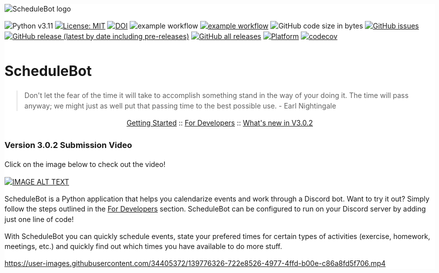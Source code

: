 ![ScheduleBot logo](https://raw.githubusercontent.com/lyonva/ScheduleBot/main/docs/img/banner.png)

![Python v3.11](https://img.shields.io/badge/python-v3.11-blue)
[![License: MIT](https://img.shields.io/badge/License-MIT-yellow.svg)](https://github.com/manali-teke/MyScheduleBot/blob/main/LICENSE)
[![DOI](https://zenodo.org/badge/429946635.svg)](https://zenodo.org/badge/latestdoi/429946635)
![example workflow](https://github.com/manali-teke/MyScheduleBot/actions/workflows/python-app.yml/badge.svg)
[![example workflow](https://github.com/manali-teke/MyScheduleBot/actions/workflows/style_checker.yml/badge.svg)](https://github.com/manali-teke/MyScheduleBot/actions/workflows/style_checker.yml)
![GitHub code size in bytes](https://img.shields.io/github/languages/code-size/manali-teke/MyScheduleBot)
[![GitHub issues](https://img.shields.io/github/issues/manali-teke/MyScheduleBot)](https://github.com/manali-teke/MyScheduleBot/issues)
[![GitHub release (latest by date including pre-releases)](https://img.shields.io/github/v/release/SEProjGrp5/ScheduleBot?display_name=release)](https://github.com/SEProjGrp5/ScheduleBot/releases)
[![GitHub all releases](https://img.shields.io/github/downloads/SEProjGrp5/ScheduleBot/total)](https://github.com/SEProjGrp5/ScheduleBot/releases)
[![Platform](https://img.shields.io/badge/platform-discord-blue)](https://discord.com/)
[![codecov](https://codecov.io/gh/SEProjGrp5/ScheduleBot/branch/main/graph/badge.svg?token=Z53J2ZN227)](https://codecov.io/gh/SEProjGrp5/ScheduleBot)


# ScheduleBot

> Don't let the fear of the time it will take to accomplish something stand in the way of your doing it. The time will pass anyway; we might just as well put that passing time to the best possible use. - Earl Nightingale

<p align="center">
  <a href="#rocket-getting-started">Getting Started</a>
  ::
  <a href="#thought_balloon-for-developers">For Developers</a>
  ::
  <a href="#muscle-whats-new-in-V3.0.2">What's new in V3.0.2</a> 
</p>

### Version 3.0.2 Submission Video
Click on the image below to check out the video!

[![IMAGE ALT TEXT](http://img.youtube.com/vi/3UVs0_7Tcxk/0.jpg)](https://youtu.be/qQlPuJNerMA "ScheduleBot CSC 510 Project Group 5 NSCU")

ScheduleBot is a Python application that helps you calendarize events and work through a Discord bot. Want to try it out? Simply follow the steps outlined in the [For Developers](#For-Developers) section. ScheduleBot can be configured to run on your Discord server by adding just one line of code!


With ScheduleBot you can quickly schedule events, state your prefered times for certain types of activities (exercise, homework, meetings, etc.) and quickly find out which times you have available to do more stuff.

https://user-images.githubusercontent.com/34405372/139776326-722e8526-4977-4ffd-b00e-c86a8fd5f706.mp4
